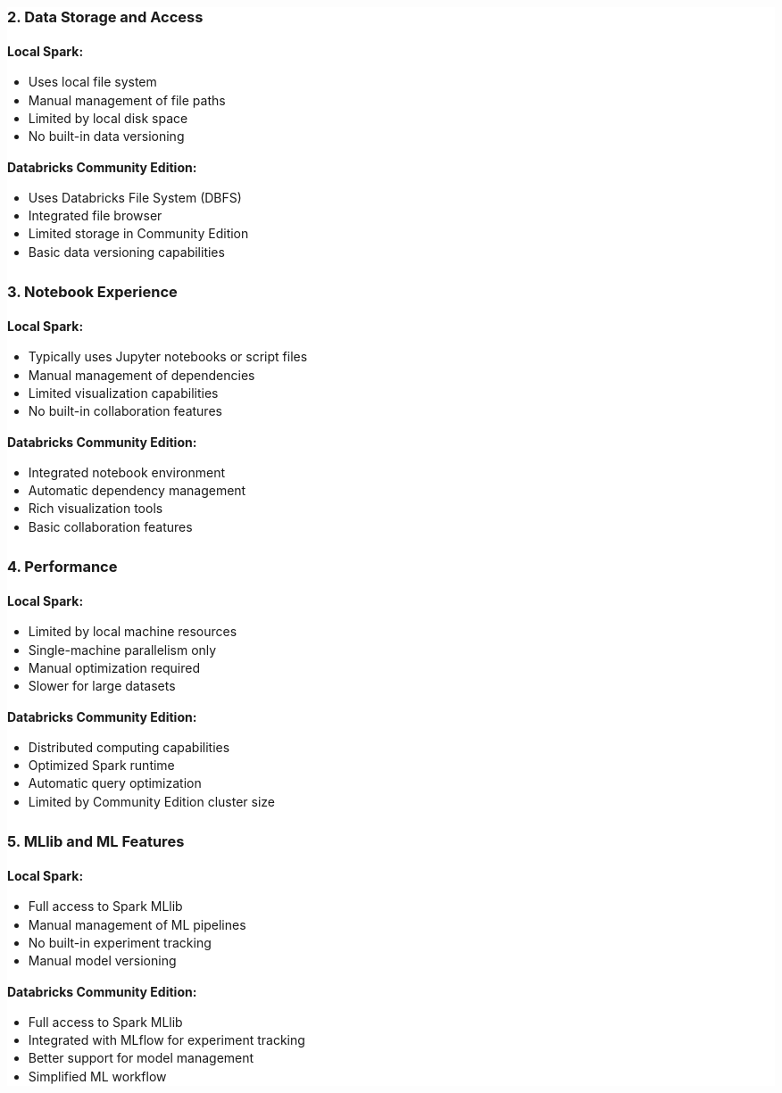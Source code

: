 ### 2. Data Storage and Access

**Local Spark:**
- Uses local file system
- Manual management of file paths
- Limited by local disk space
- No built-in data versioning

**Databricks Community Edition:**
- Uses Databricks File System (DBFS)
- Integrated file browser
- Limited storage in Community Edition
- Basic data versioning capabilities

### 3. Notebook Experience

**Local Spark:**
- Typically uses Jupyter notebooks or script files
- Manual management of dependencies
- Limited visualization capabilities
- No built-in collaboration features

**Databricks Community Edition:**
- Integrated notebook environment
- Automatic dependency management
- Rich visualization tools
- Basic collaboration features

### 4. Performance

**Local Spark:**
- Limited by local machine resources
- Single-machine parallelism only
- Manual optimization required
- Slower for large datasets

**Databricks Community Edition:**
- Distributed computing capabilities
- Optimized Spark runtime
- Automatic query optimization
- Limited by Community Edition cluster size

### 5. MLlib and ML Features

**Local Spark:**
- Full access to Spark MLlib
- Manual management of ML pipelines
- No built-in experiment tracking
- Manual model versioning

**Databricks Community Edition:**
- Full access to Spark MLlib
- Integrated with MLflow for experiment tracking
- Better support for model management
- Simplified ML workflow

